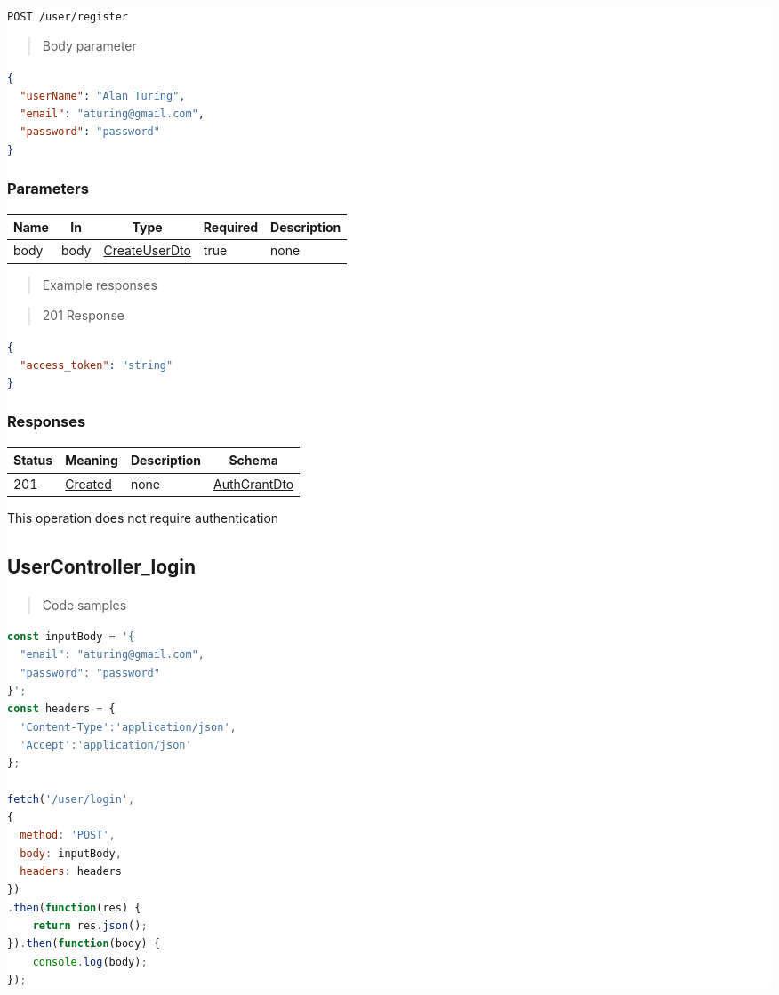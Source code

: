 `POST /user/register`

> Body parameter

```json
{
  "userName": "Alan Turing",
  "email": "aturing@gmail.com",
  "password": "password"
}
```

<h3 id="usercontroller_register-parameters">Parameters</h3>

|Name|In|Type|Required|Description|
|---|---|---|---|---|
|body|body|[CreateUserDto](#schemacreateuserdto)|true|none|

> Example responses

> 201 Response

```json
{
  "access_token": "string"
}
```

<h3 id="usercontroller_register-responses">Responses</h3>

|Status|Meaning|Description|Schema|
|---|---|---|---|
|201|[Created](https://tools.ietf.org/html/rfc7231#section-6.3.2)|none|[AuthGrantDto](#schemaauthgrantdto)|

<aside class="success">
This operation does not require authentication
</aside>

## UserController_login

<a id="opIdUserController_login"></a>

> Code samples

```javascript
const inputBody = '{
  "email": "aturing@gmail.com",
  "password": "password"
}';
const headers = {
  'Content-Type':'application/json',
  'Accept':'application/json'
};

fetch('/user/login',
{
  method: 'POST',
  body: inputBody,
  headers: headers
})
.then(function(res) {
    return res.json();
}).then(function(body) {
    console.log(body);
});

```
